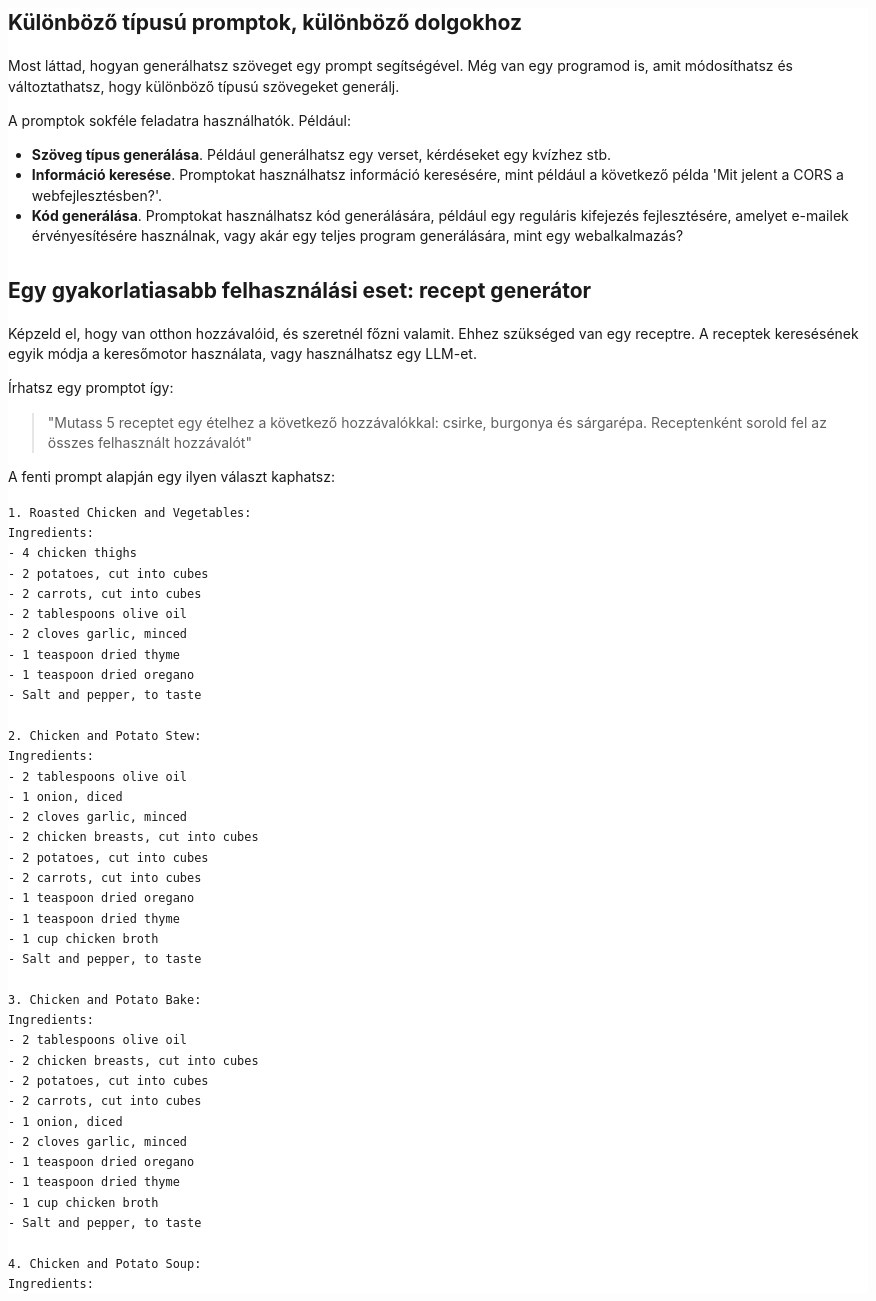 ## Különböző típusú promptok, különböző dolgokhoz

Most láttad, hogyan generálhatsz szöveget egy prompt segítségével. Még van egy programod is, amit módosíthatsz és változtathatsz, hogy különböző típusú szövegeket generálj.

A promptok sokféle feladatra használhatók. Például:

- **Szöveg típus generálása**. Például generálhatsz egy verset, kérdéseket egy kvízhez stb.
- **Információ keresése**. Promptokat használhatsz információ keresésére, mint például a következő példa 'Mit jelent a CORS a webfejlesztésben?'.
- **Kód generálása**. Promptokat használhatsz kód generálására, például egy reguláris kifejezés fejlesztésére, amelyet e-mailek érvényesítésére használnak, vagy akár egy teljes program generálására, mint egy webalkalmazás?

## Egy gyakorlatiasabb felhasználási eset: recept generátor

Képzeld el, hogy van otthon hozzávalóid, és szeretnél főzni valamit. Ehhez szükséged van egy receptre. A receptek keresésének egyik módja a keresőmotor használata, vagy használhatsz egy LLM-et.

Írhatsz egy promptot így:

> "Mutass 5 receptet egy ételhez a következő hozzávalókkal: csirke, burgonya és sárgarépa. Receptenként sorold fel az összes felhasznált hozzávalót"

A fenti prompt alapján egy ilyen választ kaphatsz:

```output
1. Roasted Chicken and Vegetables:
Ingredients:
- 4 chicken thighs
- 2 potatoes, cut into cubes
- 2 carrots, cut into cubes
- 2 tablespoons olive oil
- 2 cloves garlic, minced
- 1 teaspoon dried thyme
- 1 teaspoon dried oregano
- Salt and pepper, to taste

2. Chicken and Potato Stew:
Ingredients:
- 2 tablespoons olive oil
- 1 onion, diced
- 2 cloves garlic, minced
- 2 chicken breasts, cut into cubes
- 2 potatoes, cut into cubes
- 2 carrots, cut into cubes
- 1 teaspoon dried oregano
- 1 teaspoon dried thyme
- 1 cup chicken broth
- Salt and pepper, to taste

3. Chicken and Potato Bake:
Ingredients:
- 2 tablespoons olive oil
- 2 chicken breasts, cut into cubes
- 2 potatoes, cut into cubes
- 2 carrots, cut into cubes
- 1 onion, diced
- 2 cloves garlic, minced
- 1 teaspoon dried oregano
- 1 teaspoon dried thyme
- 1 cup chicken broth
- Salt and pepper, to taste

4. Chicken and Potato Soup:
Ingredients:
```